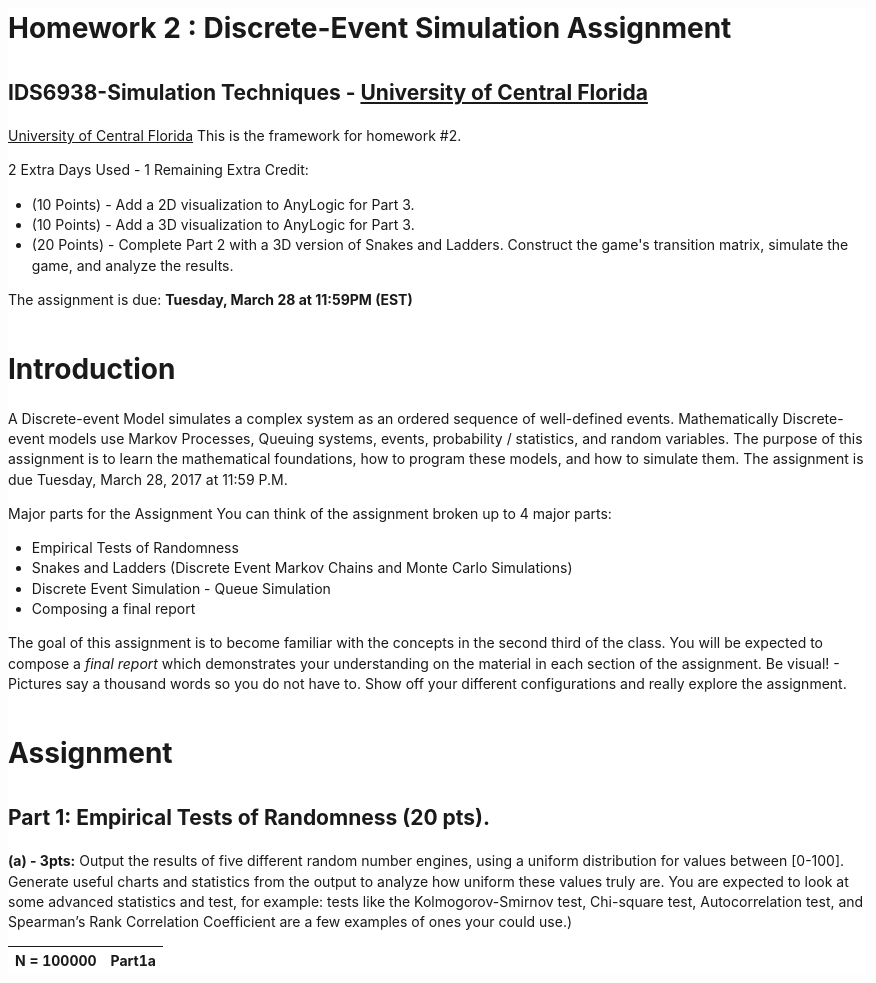 # Homework 2 :  Discrete-Event Simulation Assignment

## IDS6938-Simulation Techniques - [University of Central Florida](http://www.ist.ucf.edu/grad/)

[University of Central Florida](http://www.ist.ucf.edu/grad/)
This is the framework for homework #2. 

2 Extra Days Used - 1 Remaining
Extra Credit:
* (10 Points) - Add a 2D visualization to AnyLogic for Part 3.
* (10 Points) - Add a 3D visualization to AnyLogic for Part 3.
* (20 Points) - Complete Part 2 with a 3D version of Snakes and Ladders. Construct the game's transition matrix, simulate the game, and analyze the results.

The assignment is due: **Tuesday, March 28 at 11:59PM (EST)**


# Introduction
A Discrete-event Model simulates a complex system as an ordered sequence of well-defined events. Mathematically Discrete-event models use Markov Processes, Queuing systems, events, probability / statistics, and random variables. The purpose of this assignment is to learn the mathematical foundations, how to program these models, and how to simulate them. The assignment is due Tuesday, March 28, 2017 at 11:59 P.M.

Major parts for the Assignment
You can think of the assignment broken up to 4 major parts:
* Empirical Tests of Randomness
* Snakes and Ladders (Discrete Event Markov Chains and Monte Carlo Simulations)
* Discrete Event Simulation - Queue Simulation
* Composing a final report

The goal of this assignment is to become familiar with the concepts in the second third of the class. You will be expected to compose a *final report* which demonstrates your understanding on the material in each section of the assignment. Be visual! - Pictures say a thousand words so you do not have to. Show off your different configurations and really explore the assignment.

# Assignment
## Part 1: Empirical Tests of Randomness (20 pts).
**(a) - 3pts:** Output the results of five different random number engines, using a uniform distribution for values between [0-100]. Generate useful charts and statistics from the output to analyze how uniform these values truly are. You are expected to look at some advanced statistics and test, for example: tests like the Kolmogorov-Smirnov test, Chi-square test, Autocorrelation test, and Spearman’s Rank Correlation Coefficient are a few examples of ones your could use.)

| N = 100000 | Part1a |
| ------------- | ------------- |